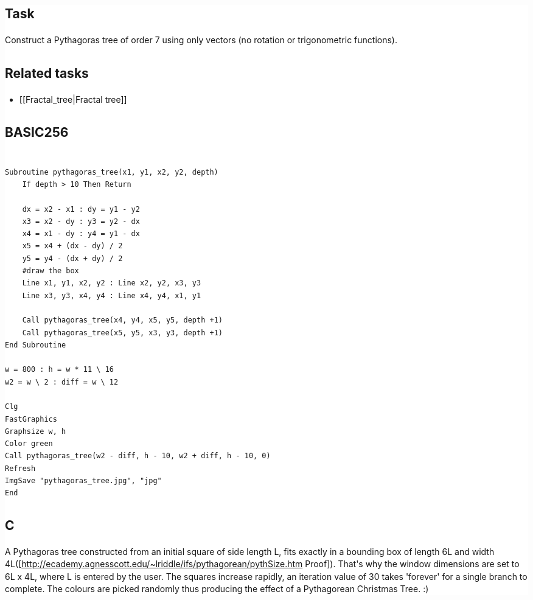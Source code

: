 

## Task

Construct a Pythagoras tree of order 7 using only vectors (no rotation or trigonometric functions).



## Related tasks

* [[Fractal_tree|Fractal tree]]




## BASIC256

```BASIC256

Subroutine pythagoras_tree(x1, y1, x2, y2, depth)
	If depth > 10 Then Return

	dx = x2 - x1 : dy = y1 - y2
	x3 = x2 - dy : y3 = y2 - dx
	x4 = x1 - dy : y4 = y1 - dx
	x5 = x4 + (dx - dy) / 2
	y5 = y4 - (dx + dy) / 2
	#draw the box
	Line x1, y1, x2, y2 : Line x2, y2, x3, y3
	Line x3, y3, x4, y4 : Line x4, y4, x1, y1

	Call pythagoras_tree(x4, y4, x5, y5, depth +1)
	Call pythagoras_tree(x5, y5, x3, y3, depth +1)
End Subroutine

w = 800 : h = w * 11 \ 16
w2 = w \ 2 : diff = w \ 12

Clg
FastGraphics
Graphsize w, h
Color green
Call pythagoras_tree(w2 - diff, h - 10, w2 + diff, h - 10, 0)
Refresh
ImgSave "pythagoras_tree.jpg", "jpg"
End

```



## C

A Pythagoras tree constructed from an initial square of side length L, fits exactly in a bounding box of length 6L and width 4L([http://ecademy.agnesscott.edu/~lriddle/ifs/pythagorean/pythSize.htm Proof]). That's why the window dimensions are set to 6L x 4L, where L is entered by the user. The squares increase rapidly, an iteration value of 30 takes 'forever' for a single branch to complete. The colours are picked randomly thus producing the effect of a Pythagorean Christmas Tree. :)
